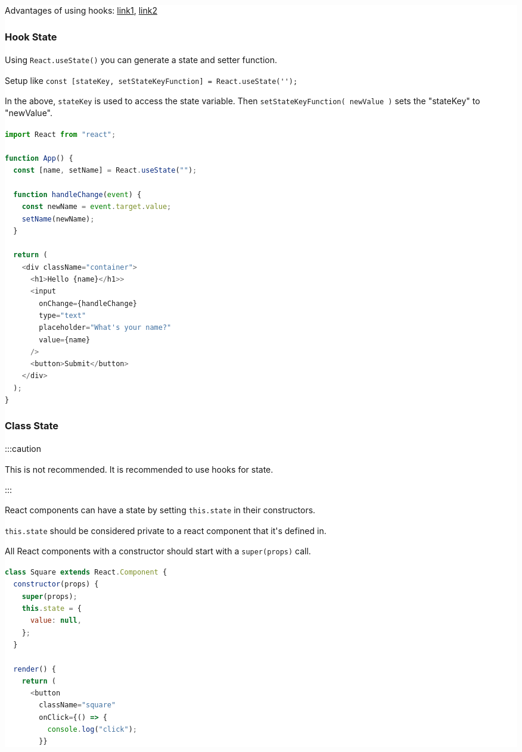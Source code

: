 Advantages of using hooks: [link1](https://stackoverflow.com/questions/53062732/react-function-components-with-hooks-vs-class-components), [link2](https://blog.techfabric.com/what-is-the-advantage-of-using-react-hooks-over-react-classes/)

### Hook State

Using `React.useState()` you can generate a state and setter function.

Setup like `const [stateKey, setStateKeyFunction] = React.useState('');`

In the above, `stateKey` is used to access the state variable. Then `setStateKeyFunction( newValue )` sets the "stateKey" to "newValue".

```js
import React from "react";

function App() {
  const [name, setName] = React.useState("");

  function handleChange(event) {
    const newName = event.target.value;
    setName(newName);
  }

  return (
    <div className="container">
      <h1>Hello {name}</h1>>
      <input
        onChange={handleChange}
        type="text"
        placeholder="What's your name?"
        value={name}
      />
      <button>Submit</button>
    </div>
  );
}
```

### Class State

:::caution

This is not recommended. It is recommended to use hooks for state.

:::

React components can have a state by setting `this.state` in their constructors.

`this.state` should be considered private to a react component that it's defined in.

All React components with a constructor should start with a `super(props)` call.

```js
class Square extends React.Component {
  constructor(props) {
    super(props);
    this.state = {
      value: null,
    };
  }

  render() {
    return (
      <button
        className="square"
        onClick={() => {
          console.log("click");
        }}
```